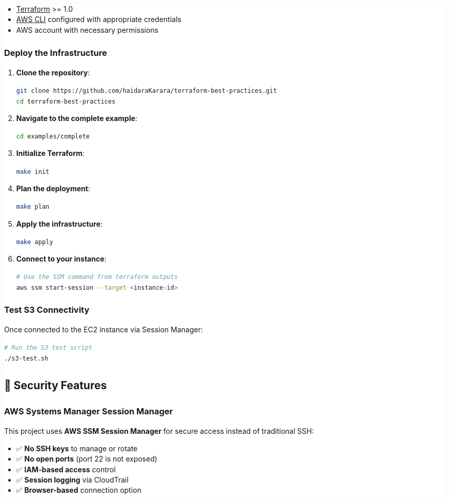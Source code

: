 - [Terraform](https://www.terraform.io/downloads) >= 1.0
- [AWS CLI](https://aws.amazon.com/cli/) configured with appropriate credentials
- AWS account with necessary permissions

### Deploy the Infrastructure

1. **Clone the repository**:
   ```bash
   git clone https://github.com/haidaraKarara/terraform-best-practices.git
   cd terraform-best-practices
   ```

2. **Navigate to the complete example**:
   ```bash
   cd examples/complete
   ```

3. **Initialize Terraform**:
   ```bash
   make init
   ```

4. **Plan the deployment**:
   ```bash
   make plan
   ```

5. **Apply the infrastructure**:
   ```bash
   make apply
   ```

6. **Connect to your instance**:
   ```bash
   # Use the SSM command from terraform outputs
   aws ssm start-session --target <instance-id>
   ```

### Test S3 Connectivity

Once connected to the EC2 instance via Session Manager:

```bash
# Run the S3 test script
./s3-test.sh
```

## 🔐 Security Features

### AWS Systems Manager Session Manager

This project uses **AWS SSM Session Manager** for secure access instead of traditional SSH:

- ✅ **No SSH keys** to manage or rotate
- ✅ **No open ports** (port 22 is not exposed)
- ✅ **IAM-based access** control
- ✅ **Session logging** via CloudTrail
- ✅ **Browser-based** connection option

